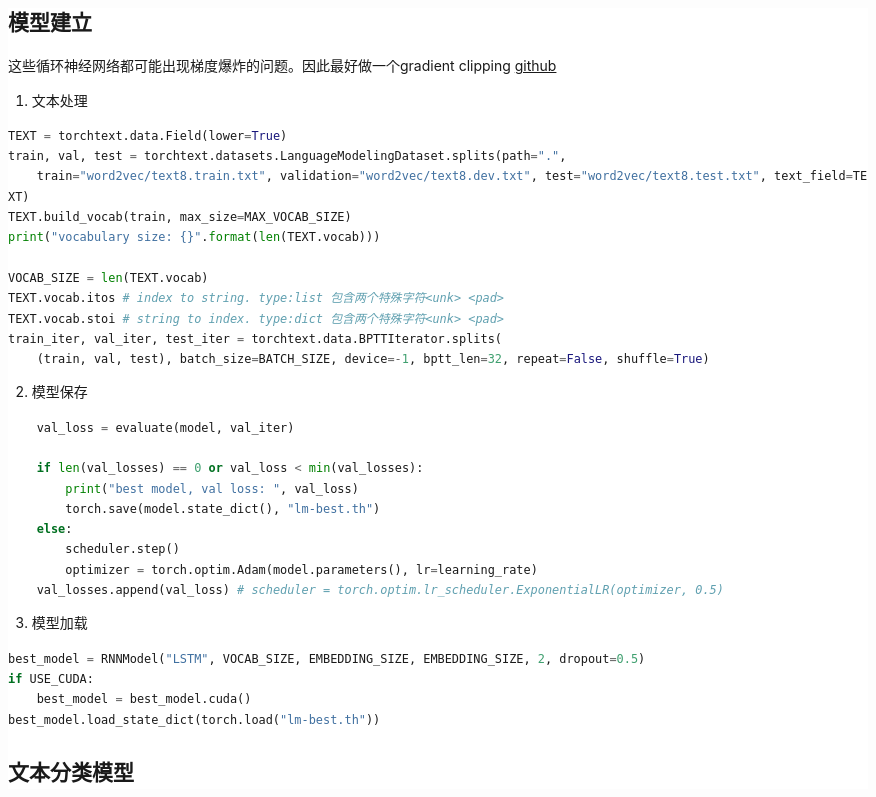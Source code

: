 ## 模型建立
这些循环神经网络都可能出现梯度爆炸的问题。因此最好做一个gradient clipping
[github](https://github.com/sjtu-xx/pytorch_course/blob/master/notebooks/3.language-model.ipynb)
1. 文本处理
```python
TEXT = torchtext.data.Field(lower=True)
train, val, test = torchtext.datasets.LanguageModelingDataset.splits(path=".", 
    train="word2vec/text8.train.txt", validation="word2vec/text8.dev.txt", test="word2vec/text8.test.txt", text_field=TEXT)
TEXT.build_vocab(train, max_size=MAX_VOCAB_SIZE)
print("vocabulary size: {}".format(len(TEXT.vocab)))

VOCAB_SIZE = len(TEXT.vocab)
TEXT.vocab.itos # index to string. type:list 包含两个特殊字符<unk> <pad>
TEXT.vocab.stoi # string to index. type:dict 包含两个特殊字符<unk> <pad>
train_iter, val_iter, test_iter = torchtext.data.BPTTIterator.splits(
    (train, val, test), batch_size=BATCH_SIZE, device=-1, bptt_len=32, repeat=False, shuffle=True)
```
2. 模型保存
```python
    val_loss = evaluate(model, val_iter)
    
    if len(val_losses) == 0 or val_loss < min(val_losses):
        print("best model, val loss: ", val_loss)
        torch.save(model.state_dict(), "lm-best.th")
    else:
        scheduler.step()
        optimizer = torch.optim.Adam(model.parameters(), lr=learning_rate)
    val_losses.append(val_loss) # scheduler = torch.optim.lr_scheduler.ExponentialLR(optimizer, 0.5)
```
3. 模型加载
```python
best_model = RNNModel("LSTM", VOCAB_SIZE, EMBEDDING_SIZE, EMBEDDING_SIZE, 2, dropout=0.5)
if USE_CUDA:
    best_model = best_model.cuda()
best_model.load_state_dict(torch.load("lm-best.th"))
```

## 文本分类模型